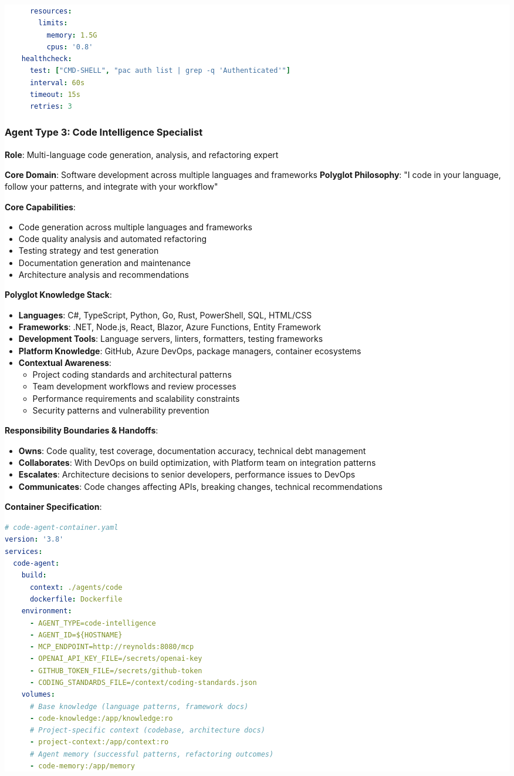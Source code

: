 ```yaml
      resources:
        limits:
          memory: 1.5G
          cpus: '0.8'
    healthcheck:
      test: ["CMD-SHELL", "pac auth list | grep -q 'Authenticated'"]
      interval: 60s
      timeout: 15s
      retries: 3
```

### Agent Type 3: Code Intelligence Specialist

**Role**: Multi-language code generation, analysis, and refactoring expert

**Core Domain**: Software development across multiple languages and frameworks
**Polyglot Philosophy**: "I code in your language, follow your patterns, and integrate with your workflow"

**Core Capabilities**:
- Code generation across multiple languages and frameworks
- Code quality analysis and automated refactoring
- Testing strategy and test generation
- Documentation generation and maintenance
- Architecture analysis and recommendations

**Polyglot Knowledge Stack**:
- **Languages**: C#, TypeScript, Python, Go, Rust, PowerShell, SQL, HTML/CSS
- **Frameworks**: .NET, Node.js, React, Blazor, Azure Functions, Entity Framework
- **Development Tools**: Language servers, linters, formatters, testing frameworks
- **Platform Knowledge**: GitHub, Azure DevOps, package managers, container ecosystems
- **Contextual Awareness**:
  - Project coding standards and architectural patterns
  - Team development workflows and review processes
  - Performance requirements and scalability constraints
  - Security patterns and vulnerability prevention

**Responsibility Boundaries & Handoffs**:
- **Owns**: Code quality, test coverage, documentation accuracy, technical debt management
- **Collaborates**: With DevOps on build optimization, with Platform team on integration patterns
- **Escalates**: Architecture decisions to senior developers, performance issues to DevOps
- **Communicates**: Code changes affecting APIs, breaking changes, technical recommendations

**Container Specification**:
```yaml
# code-agent-container.yaml
version: '3.8'
services:
  code-agent:
    build:
      context: ./agents/code
      dockerfile: Dockerfile
    environment:
      - AGENT_TYPE=code-intelligence
      - AGENT_ID=${HOSTNAME}
      - MCP_ENDPOINT=http://reynolds:8080/mcp
      - OPENAI_API_KEY_FILE=/secrets/openai-key
      - GITHUB_TOKEN_FILE=/secrets/github-token
      - CODING_STANDARDS_FILE=/context/coding-standards.json
    volumes:
      # Base knowledge (language patterns, framework docs)
      - code-knowledge:/app/knowledge:ro
      # Project-specific context (codebase, architecture docs)
      - project-context:/app/context:ro
      # Agent memory (successful patterns, refactoring outcomes)
      - code-memory:/app/memory
```